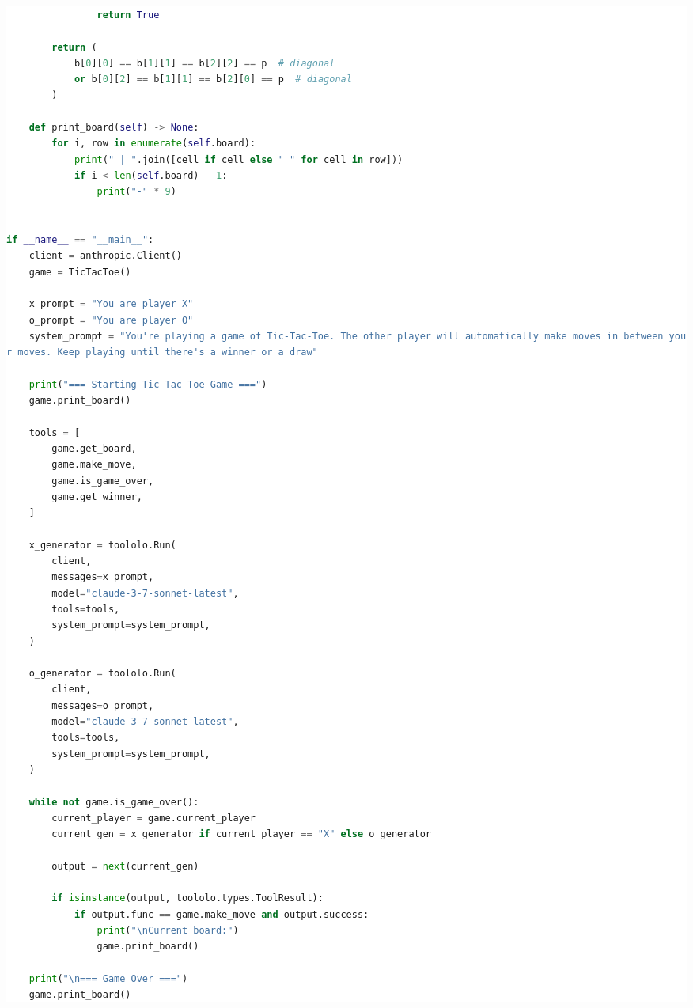 ```python
                return True

        return (
            b[0][0] == b[1][1] == b[2][2] == p  # diagonal
            or b[0][2] == b[1][1] == b[2][0] == p  # diagonal
        )

    def print_board(self) -> None:
        for i, row in enumerate(self.board):
            print(" | ".join([cell if cell else " " for cell in row]))
            if i < len(self.board) - 1:
                print("-" * 9)


if __name__ == "__main__":
    client = anthropic.Client()
    game = TicTacToe()

    x_prompt = "You are player X"
    o_prompt = "You are player O"
    system_prompt = "You're playing a game of Tic-Tac-Toe. The other player will automatically make moves in between your moves. Keep playing until there's a winner or a draw"

    print("=== Starting Tic-Tac-Toe Game ===")
    game.print_board()

    tools = [
        game.get_board,
        game.make_move,
        game.is_game_over,
        game.get_winner,
    ]

    x_generator = toololo.Run(
        client,
        messages=x_prompt,
        model="claude-3-7-sonnet-latest",
        tools=tools,
        system_prompt=system_prompt,
    )

    o_generator = toololo.Run(
        client,
        messages=o_prompt,
        model="claude-3-7-sonnet-latest",
        tools=tools,
        system_prompt=system_prompt,
    )

    while not game.is_game_over():
        current_player = game.current_player
        current_gen = x_generator if current_player == "X" else o_generator

        output = next(current_gen)

        if isinstance(output, toololo.types.ToolResult):
            if output.func == game.make_move and output.success:
                print("\nCurrent board:")
                game.print_board()

    print("\n=== Game Over ===")
    game.print_board()

```